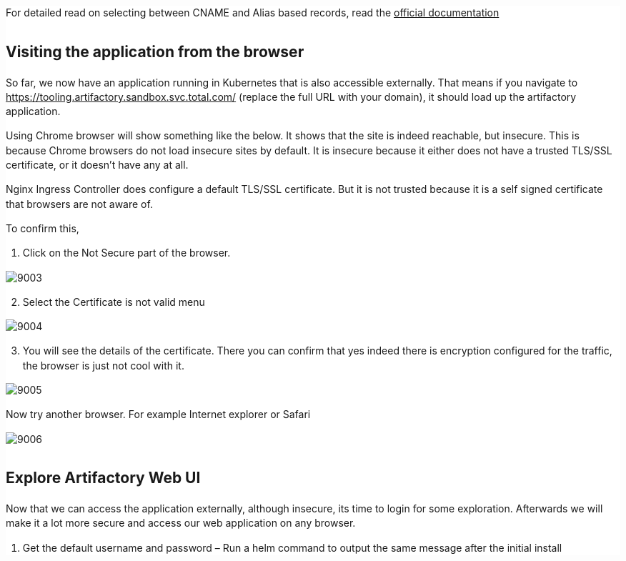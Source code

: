 
For detailed read on selecting between CNAME and Alias based records, read the [official documentation](https://docs.aws.amazon.com/Route53/latest/DeveloperGuide/resource-record-sets-choosing-alias-non-alias.html)

## Visiting the application from the browser

So far, we now have an application running in Kubernetes that is also accessible externally. That means if you navigate to
https://tooling.artifactory.sandbox.svc.total.com/ (replace the full URL with your domain), it should load up the artifactory application.

Using Chrome browser will show something like the below. It shows that the site is indeed reachable, but insecure. This is because 
Chrome browsers do not load insecure sites by default. It is insecure because it either does not have a trusted TLS/SSL certificate, 
or it doesn’t have any at all.


Nginx Ingress Controller does configure a default TLS/SSL certificate. But it is not trusted because it is a self signed certificate 
that browsers are not aware of.

To confirm this,


1. Click on the Not Secure part of the browser.

![9003](https://user-images.githubusercontent.com/85270361/210280903-7ec693a0-1935-48f5-94e6-e99d49364bad.PNG)


2. Select the Certificate is not valid menu

![9004](https://user-images.githubusercontent.com/85270361/210280896-1ce01c51-05eb-422a-bd80-5cd82b7d7f2e.PNG)


3. You will see the details of the certificate. There you can confirm that yes indeed there is encryption configured for the 
traffic, the browser is just not cool with it.

![9005](https://user-images.githubusercontent.com/85270361/210281128-cb3b6a5d-2024-4089-adb5-1da35c6e2952.PNG)


Now try another browser. For example Internet explorer or Safari


![9006](https://user-images.githubusercontent.com/85270361/210281333-fedf21b1-11bb-42ec-b8e4-0c77985906ed.PNG)


## Explore Artifactory Web UI

Now that we can access the application externally, although insecure, its time to login for some exploration. Afterwards we will 
make it a lot more secure and access our web application on any browser.

1. Get the default username and password – Run a helm command to output the same message after the initial install
